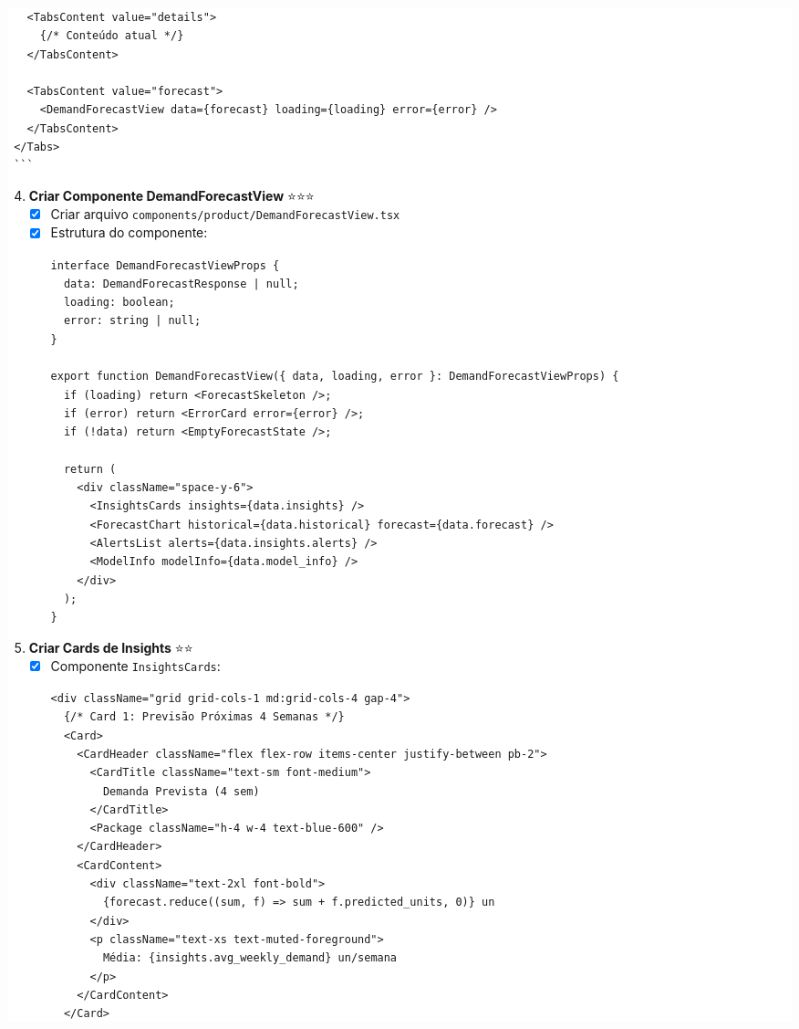        <TabsContent value="details">
         {/* Conteúdo atual */}
       </TabsContent>

       <TabsContent value="forecast">
         <DemandForecastView data={forecast} loading={loading} error={error} />
       </TabsContent>
     </Tabs>
     ```

4. **Criar Componente DemandForecastView** ⭐⭐⭐
   * [x] Criar arquivo `components/product/DemandForecastView.tsx`
   * [x] Estrutura do componente:
     ```tsx
     interface DemandForecastViewProps {
       data: DemandForecastResponse | null;
       loading: boolean;
       error: string | null;
     }

     export function DemandForecastView({ data, loading, error }: DemandForecastViewProps) {
       if (loading) return <ForecastSkeleton />;
       if (error) return <ErrorCard error={error} />;
       if (!data) return <EmptyForecastState />;

       return (
         <div className="space-y-6">
           <InsightsCards insights={data.insights} />
           <ForecastChart historical={data.historical} forecast={data.forecast} />
           <AlertsList alerts={data.insights.alerts} />
           <ModelInfo modelInfo={data.model_info} />
         </div>
       );
     }
     ```

5. **Criar Cards de Insights** ⭐⭐
   * [x] Componente `InsightsCards`:
     ```tsx
     <div className="grid grid-cols-1 md:grid-cols-4 gap-4">
       {/* Card 1: Previsão Próximas 4 Semanas */}
       <Card>
         <CardHeader className="flex flex-row items-center justify-between pb-2">
           <CardTitle className="text-sm font-medium">
             Demanda Prevista (4 sem)
           </CardTitle>
           <Package className="h-4 w-4 text-blue-600" />
         </CardHeader>
         <CardContent>
           <div className="text-2xl font-bold">
             {forecast.reduce((sum, f) => sum + f.predicted_units, 0)} un
           </div>
           <p className="text-xs text-muted-foreground">
             Média: {insights.avg_weekly_demand} un/semana
           </p>
         </CardContent>
       </Card>
